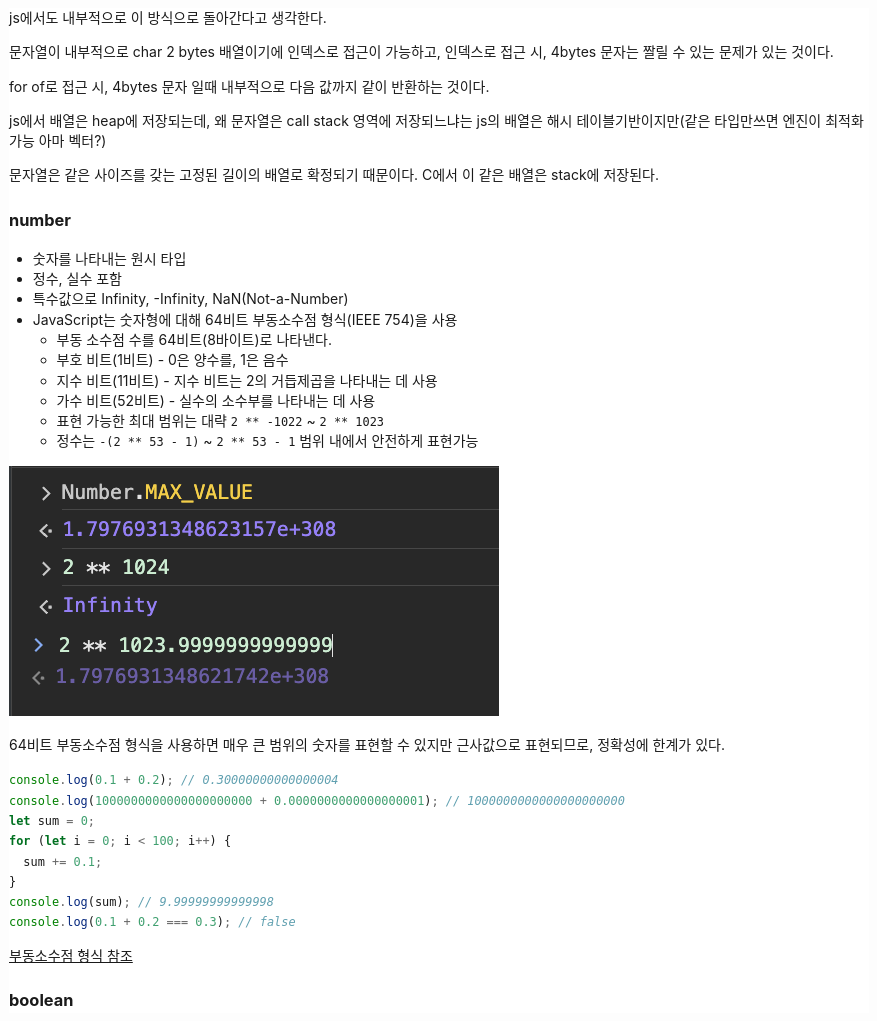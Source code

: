 js에서도 내부적으로 이 방식으로 돌아간다고 생각한다.

문자열이 내부적으로 char 2 bytes 배열이기에 인덱스로 접근이 가능하고, 인덱스로 접근 시, 4bytes 문자는 짤릴 수 있는 문제가 있는 것이다.

for of로 접근 시, 4bytes 문자 일때 내부적으로 다음 값까지 같이 반환하는 것이다.

js에서 배열은 heap에 저장되는데, 왜 문자열은 call stack 영역에 저장되느냐는 js의 배열은 해시 테이블기반이지만(같은 타입만쓰면 엔진이 최적화가능 아마 벡터?)

문자열은 같은 사이즈를 갖는 고정된 길이의 배열로 확정되기 때문이다. C에서 이 같은 배열은 stack에 저장된다.

### number

- 숫자를 나타내는 원시 타입
- 정수, 실수 포함
- 특수값으로 Infinity, -Infinity, NaN(Not-a-Number)
- JavaScript는 숫자형에 대해 64비트 부동소수점 형식(IEEE 754)을 사용
  - 부동 소수점 수를 64비트(8바이트)로 나타낸다.
  - 부호 비트(1비트) - 0은 양수를, 1은 음수
  - 지수 비트(11비트) - 지수 비트는 2의 거듭제곱을 나타내는 데 사용
  - 가수 비트(52비트) - 실수의 소수부를 나타내는 데 사용
  - 표현 가능한 최대 범위는 대략 `2 ** -1022` ~ `2 ** 1023`
  - 정수는 `-(2 ** 53 - 1)` ~ `2 ** 53 - 1` 범위 내에서 안전하게 표현가능

![수동으로 테스트한 num-range](./img/numRange.png)

64비트 부동소수점 형식을 사용하면 매우 큰 범위의 숫자를 표현할 수 있지만 근사값으로 표현되므로, 정확성에 한계가 있다.

```javascript
console.log(0.1 + 0.2); // 0.30000000000000004
console.log(1000000000000000000000 + 0.0000000000000000001); // 1000000000000000000000
let sum = 0;
for (let i = 0; i < 100; i++) {
  sum += 0.1;
}
console.log(sum); // 9.99999999999998
console.log(0.1 + 0.2 === 0.3); // false
```

[부동소수점 형식 참조](https://80000coding.oopy.io/5226d086-ed18-482c-a58b-fe65f040a82e)

### boolean
